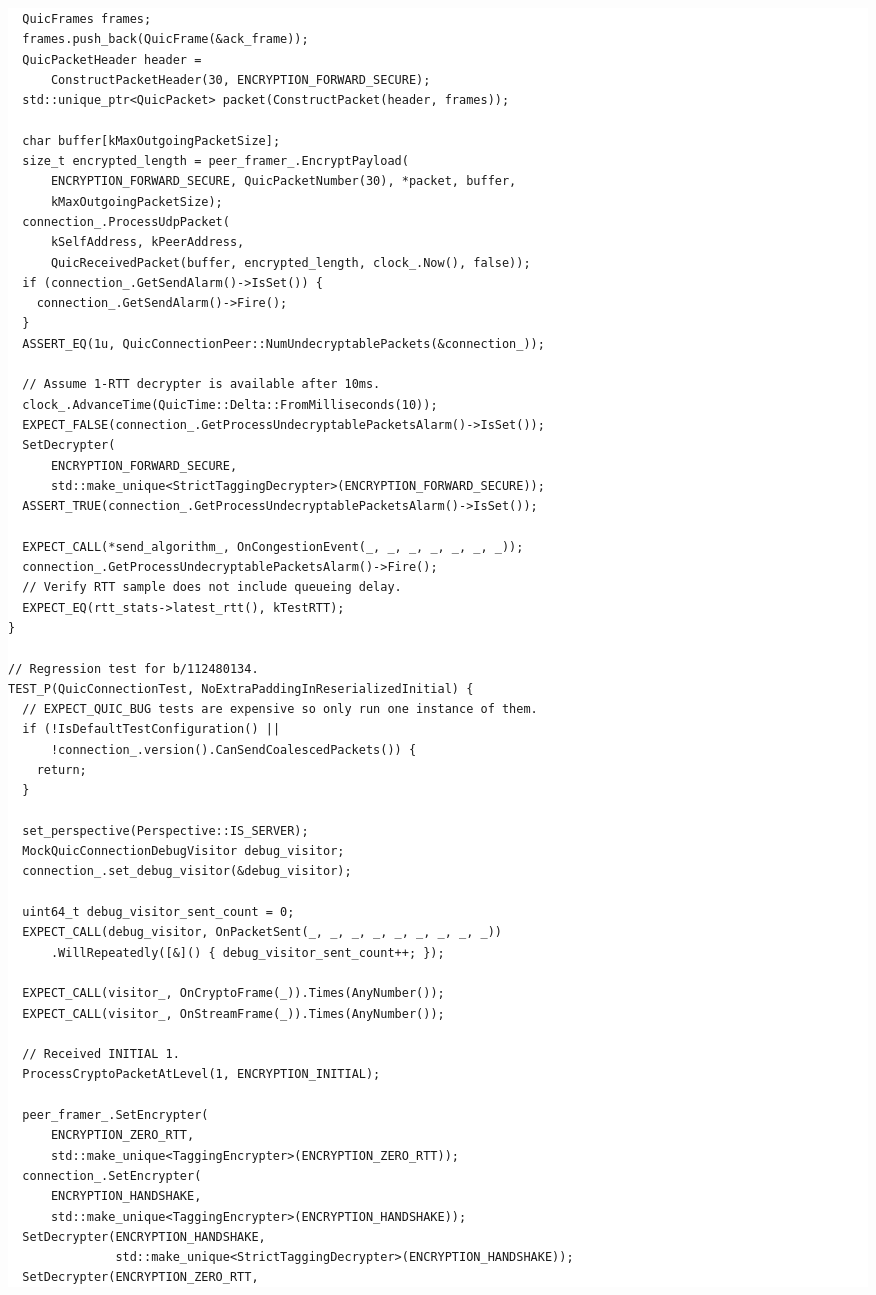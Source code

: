 ```
  QuicFrames frames;
  frames.push_back(QuicFrame(&ack_frame));
  QuicPacketHeader header =
      ConstructPacketHeader(30, ENCRYPTION_FORWARD_SECURE);
  std::unique_ptr<QuicPacket> packet(ConstructPacket(header, frames));

  char buffer[kMaxOutgoingPacketSize];
  size_t encrypted_length = peer_framer_.EncryptPayload(
      ENCRYPTION_FORWARD_SECURE, QuicPacketNumber(30), *packet, buffer,
      kMaxOutgoingPacketSize);
  connection_.ProcessUdpPacket(
      kSelfAddress, kPeerAddress,
      QuicReceivedPacket(buffer, encrypted_length, clock_.Now(), false));
  if (connection_.GetSendAlarm()->IsSet()) {
    connection_.GetSendAlarm()->Fire();
  }
  ASSERT_EQ(1u, QuicConnectionPeer::NumUndecryptablePackets(&connection_));

  // Assume 1-RTT decrypter is available after 10ms.
  clock_.AdvanceTime(QuicTime::Delta::FromMilliseconds(10));
  EXPECT_FALSE(connection_.GetProcessUndecryptablePacketsAlarm()->IsSet());
  SetDecrypter(
      ENCRYPTION_FORWARD_SECURE,
      std::make_unique<StrictTaggingDecrypter>(ENCRYPTION_FORWARD_SECURE));
  ASSERT_TRUE(connection_.GetProcessUndecryptablePacketsAlarm()->IsSet());

  EXPECT_CALL(*send_algorithm_, OnCongestionEvent(_, _, _, _, _, _, _));
  connection_.GetProcessUndecryptablePacketsAlarm()->Fire();
  // Verify RTT sample does not include queueing delay.
  EXPECT_EQ(rtt_stats->latest_rtt(), kTestRTT);
}

// Regression test for b/112480134.
TEST_P(QuicConnectionTest, NoExtraPaddingInReserializedInitial) {
  // EXPECT_QUIC_BUG tests are expensive so only run one instance of them.
  if (!IsDefaultTestConfiguration() ||
      !connection_.version().CanSendCoalescedPackets()) {
    return;
  }

  set_perspective(Perspective::IS_SERVER);
  MockQuicConnectionDebugVisitor debug_visitor;
  connection_.set_debug_visitor(&debug_visitor);

  uint64_t debug_visitor_sent_count = 0;
  EXPECT_CALL(debug_visitor, OnPacketSent(_, _, _, _, _, _, _, _, _))
      .WillRepeatedly([&]() { debug_visitor_sent_count++; });

  EXPECT_CALL(visitor_, OnCryptoFrame(_)).Times(AnyNumber());
  EXPECT_CALL(visitor_, OnStreamFrame(_)).Times(AnyNumber());

  // Received INITIAL 1.
  ProcessCryptoPacketAtLevel(1, ENCRYPTION_INITIAL);

  peer_framer_.SetEncrypter(
      ENCRYPTION_ZERO_RTT,
      std::make_unique<TaggingEncrypter>(ENCRYPTION_ZERO_RTT));
  connection_.SetEncrypter(
      ENCRYPTION_HANDSHAKE,
      std::make_unique<TaggingEncrypter>(ENCRYPTION_HANDSHAKE));
  SetDecrypter(ENCRYPTION_HANDSHAKE,
               std::make_unique<StrictTaggingDecrypter>(ENCRYPTION_HANDSHAKE));
  SetDecrypter(ENCRYPTION_ZERO_RTT,
```
